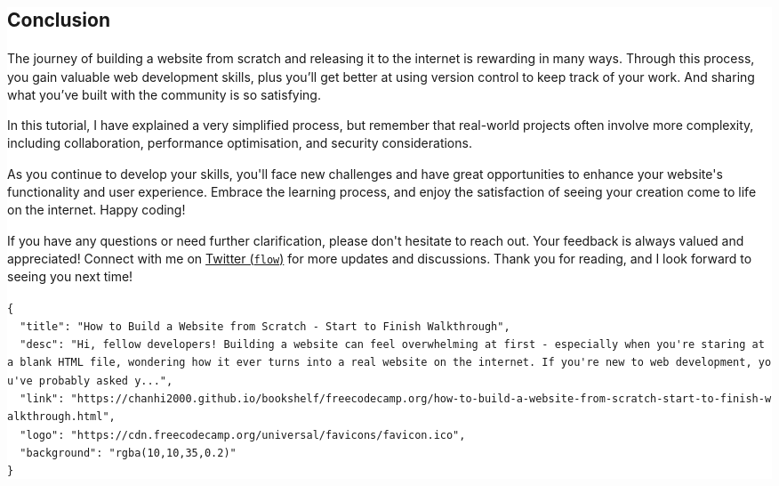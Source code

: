 
## Conclusion

The journey of building a website from scratch and releasing it to the internet is rewarding in many ways. Through this process, you gain valuable web development skills, plus you’ll get better at using version control to keep track of your work. And sharing what you’ve built with the community is so satisfying.

In this tutorial, I have explained a very simplified process, but remember that real-world projects often involve more complexity, including collaboration, performance optimisation, and security considerations.

As you continue to develop your skills, you'll face new challenges and have great opportunities to enhance your website's functionality and user experience. Embrace the learning process, and enjoy the satisfaction of seeing your creation come to life on the internet. Happy coding!

If you have any questions or need further clarification, please don't hesitate to reach out. Your feedback is always valued and appreciated! Connect with me on [Twitter (<VPIcon icon="fa-brands fa-x-twitter"/>`flow`)](https://x.com/i/flow/) for more updates and discussions. Thank you for reading, and I look forward to seeing you next time!


```component VPCard
{
  "title": "How to Build a Website from Scratch - Start to Finish Walkthrough",
  "desc": "Hi, fellow developers! Building a website can feel overwhelming at first - especially when you're staring at a blank HTML file, wondering how it ever turns into a real website on the internet. If you're new to web development, you've probably asked y...",
  "link": "https://chanhi2000.github.io/bookshelf/freecodecamp.org/how-to-build-a-website-from-scratch-start-to-finish-walkthrough.html",
  "logo": "https://cdn.freecodecamp.org/universal/favicons/favicon.ico",
  "background": "rgba(10,10,35,0.2)"
}
```
